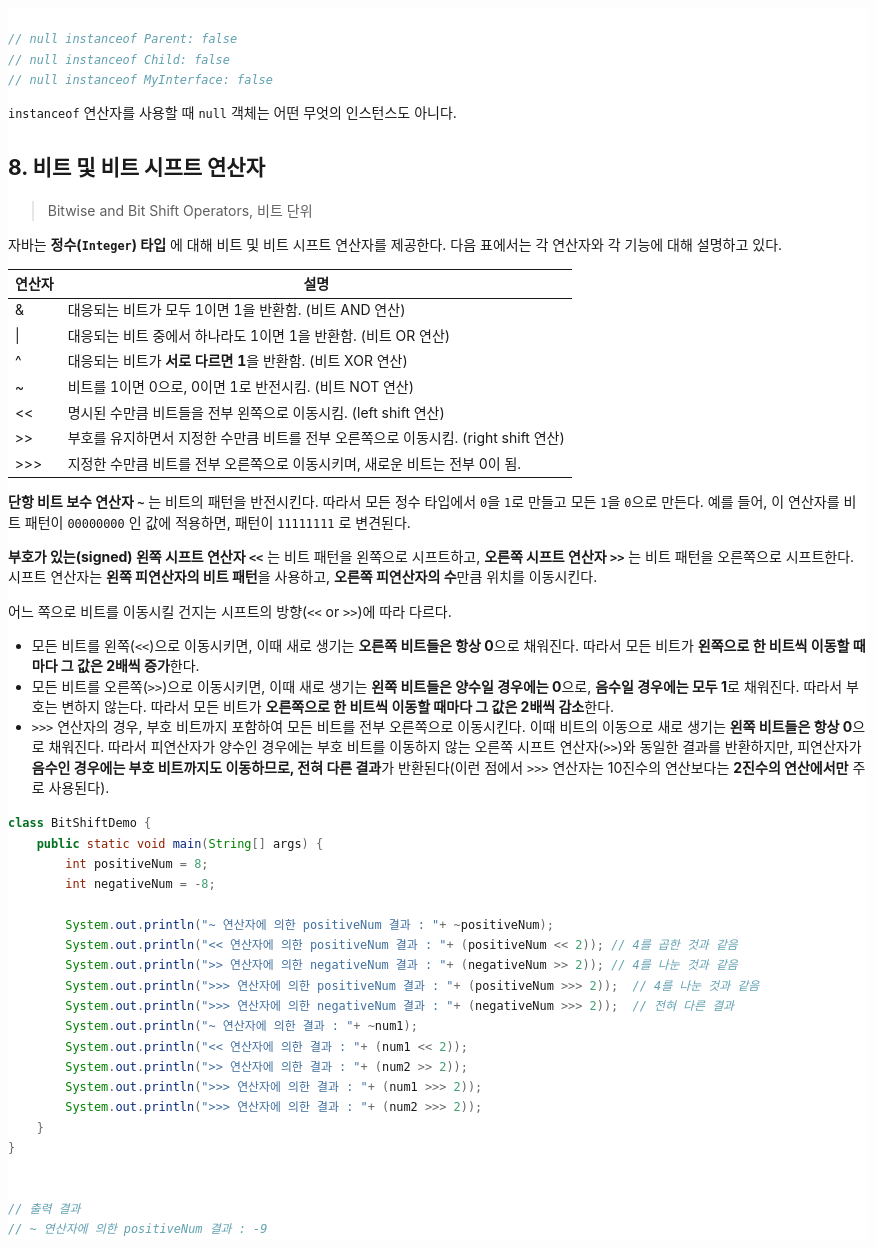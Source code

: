 ```java

// null instanceof Parent: false
// null instanceof Child: false
// null instanceof MyInterface: false
```

`instanceof` 연산자를 사용할 때 `null` 객체는 어떤 무엇의 인스턴스도 아니다.

## 8. 비트 및 비트 시프트 연산자

> Bitwise and Bit Shift Operators, 비트 단위

자바는 **정수(`Integer`) 타입** 에 대해 비트 및 비트 시프트 연산자를 제공한다. 다음 표에서는 각 연산자와 각 기능에 대해 설명하고 있다.

| 연산자 | 설명                                                         |
| ------ | ------------------------------------------------------------ |
| &      | 대응되는 비트가 모두 1이면 1을 반환함. (비트 AND 연산)       |
| \|     | 대응되는 비트 중에서 하나라도 1이면 1을 반환함. (비트 OR 연산) |
| ^      | 대응되는 비트가 **서로 다르면 1**을 반환함. (비트 XOR 연산)  |
| ~      | 비트를 1이면 0으로, 0이면 1로 반전시킴. (비트 NOT 연산)      |
| <<     | 명시된 수만큼 비트들을 전부 왼쪽으로 이동시킴. (left shift 연산) |
| >>     | 부호를 유지하면서 지정한 수만큼 비트를 전부 오른쪽으로 이동시킴. (right shift 연산) |
| >>>    | 지정한 수만큼 비트를 전부 오른쪽으로 이동시키며, 새로운 비트는 전부 0이 됨. |

**단항 비트 보수 연산자 `~`** 는 비트의 패턴을 반전시킨다. 따라서 모든 정수 타입에서 `0`을 `1`로 만들고 모든 `1`을 `0`으로 만든다. 예를 들어, 이 연산자를 비트 패턴이 `00000000` 인 값에 적용하면, 패턴이 `11111111` 로 변견된다.

**부호가 있는(signed) 왼쪽 시프트 연산자 `<<`** 는 비트 패턴을 왼쪽으로 시프트하고, **오른쪽 시프트 연산자 `>>`** 는 비트 패턴을 오른쪽으로 시프트한다. 시프트 연산자는 **왼쪽 피연산자의 비트 패턴**을 사용하고, **오른쪽 피연산자의 수**만큼 위치를 이동시킨다. 

어느 쪽으로 비트를 이동시킬 건지는 시프트의 방향(`<<` or `>>`)에 따라 다르다. 

- 모든 비트를 왼쪽(`<<`)으로 이동시키면, 이때 새로 생기는 **오른쪽 비트들은 항상 0**으로 채워진다. 따라서 모든 비트가 **왼쪽으로 한 비트씩 이동할 때마다 그 값은 2배씩 증가**한다.
- 모든 비트를 오른쪽(`>>`)으로 이동시키면, 이때 새로 생기는 **왼쪽 비트들은 양수일 경우에는 0**으로, **음수일 경우에는 모두 1**로 채워진다. 따라서 부호는 변하지 않는다. 따라서 모든 비트가 **오른쪽으로 한 비트씩 이동할 때마다 그 값은 2배씩 감소**한다.
- `>>>` 연산자의 경우, 부호 비트까지 포함하여 모든 비트를 전부 오른쪽으로 이동시킨다. 이때 비트의 이동으로 새로 생기는 **왼쪽 비트들은 항상 0**으로 채워진다. 따라서 피연산자가 양수인 경우에는 부호 비트를 이동하지 않는 오른쪽 시프트 연산자(`>>`)와 동일한 결과를 반환하지만, 피연산자가 **음수인 경우에는 부호 비트까지도 이동하므로, 전혀 다른 결과**가 반환된다(이런 점에서 `>>>` 연산자는 10진수의 연산보다는 **2진수의 연산에서만** 주로 사용된다).

```java
class BitShiftDemo {
    public static void main(String[] args) {
        int positiveNum = 8;
        int negativeNum = -8;
        
        System.out.println("~ 연산자에 의한 positiveNum 결과 : "+ ~positiveNum);
        System.out.println("<< 연산자에 의한 positiveNum 결과 : "+ (positiveNum << 2)); // 4를 곱한 것과 같음
        System.out.println(">> 연산자에 의한 negativeNum 결과 : "+ (negativeNum >> 2)); // 4를 나눈 것과 같음
        System.out.println(">>> 연산자에 의한 positiveNum 결과 : "+ (positiveNum >>> 2));  // 4를 나눈 것과 같음
        System.out.println(">>> 연산자에 의한 negativeNum 결과 : "+ (negativeNum >>> 2));  // 전혀 다른 결과
        System.out.println("~ 연산자에 의한 결과 : "+ ~num1);
        System.out.println("<< 연산자에 의한 결과 : "+ (num1 << 2));
        System.out.println(">> 연산자에 의한 결과 : "+ (num2 >> 2));
        System.out.println(">>> 연산자에 의한 결과 : "+ (num1 >>> 2));
        System.out.println(">>> 연산자에 의한 결과 : "+ (num2 >>> 2));
    }
}


// 출력 결과
// ~ 연산자에 의한 positiveNum 결과 : -9
```